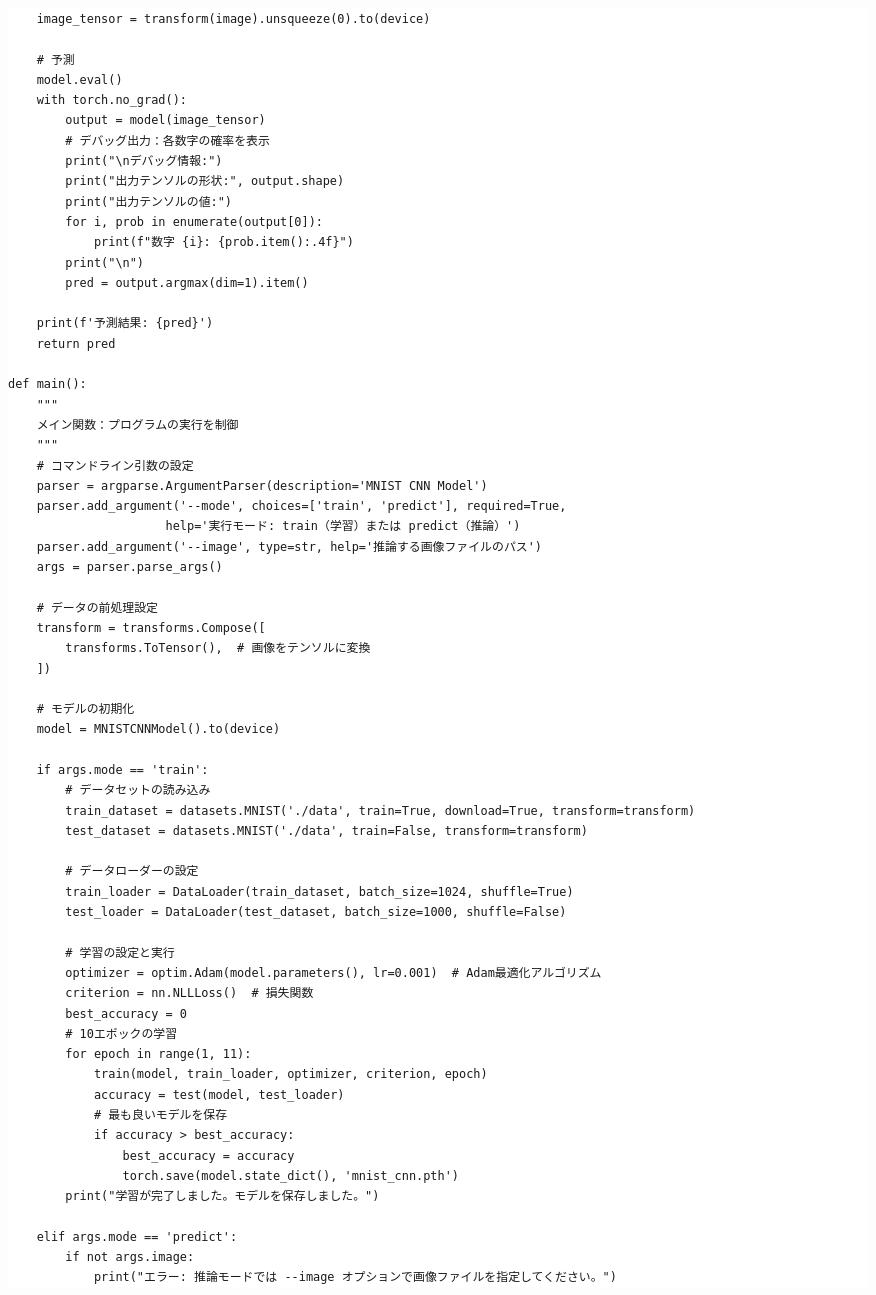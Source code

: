 ```python{.line-numbers}
    image_tensor = transform(image).unsqueeze(0).to(device)
    
    # 予測
    model.eval()
    with torch.no_grad():
        output = model(image_tensor)
        # デバッグ出力：各数字の確率を表示
        print("\nデバッグ情報:")
        print("出力テンソルの形状:", output.shape)
        print("出力テンソルの値:")
        for i, prob in enumerate(output[0]):
            print(f"数字 {i}: {prob.item():.4f}")
        print("\n")
        pred = output.argmax(dim=1).item()
    
    print(f'予測結果: {pred}')
    return pred

def main():
    """
    メイン関数：プログラムの実行を制御
    """
    # コマンドライン引数の設定
    parser = argparse.ArgumentParser(description='MNIST CNN Model')
    parser.add_argument('--mode', choices=['train', 'predict'], required=True,
                      help='実行モード: train（学習）または predict（推論）')
    parser.add_argument('--image', type=str, help='推論する画像ファイルのパス')
    args = parser.parse_args()

    # データの前処理設定
    transform = transforms.Compose([
        transforms.ToTensor(),  # 画像をテンソルに変換
    ])

    # モデルの初期化
    model = MNISTCNNModel().to(device)
    
    if args.mode == 'train':
        # データセットの読み込み
        train_dataset = datasets.MNIST('./data', train=True, download=True, transform=transform)
        test_dataset = datasets.MNIST('./data', train=False, transform=transform)

        # データローダーの設定
        train_loader = DataLoader(train_dataset, batch_size=1024, shuffle=True)
        test_loader = DataLoader(test_dataset, batch_size=1000, shuffle=False)

        # 学習の設定と実行
        optimizer = optim.Adam(model.parameters(), lr=0.001)  # Adam最適化アルゴリズム
        criterion = nn.NLLLoss()  # 損失関数
        best_accuracy = 0
        # 10エポックの学習
        for epoch in range(1, 11):
            train(model, train_loader, optimizer, criterion, epoch)
            accuracy = test(model, test_loader)
            # 最も良いモデルを保存
            if accuracy > best_accuracy:
                best_accuracy = accuracy
                torch.save(model.state_dict(), 'mnist_cnn.pth')
        print("学習が完了しました。モデルを保存しました。")
    
    elif args.mode == 'predict':
        if not args.image:
            print("エラー: 推論モードでは --image オプションで画像ファイルを指定してください。")
```